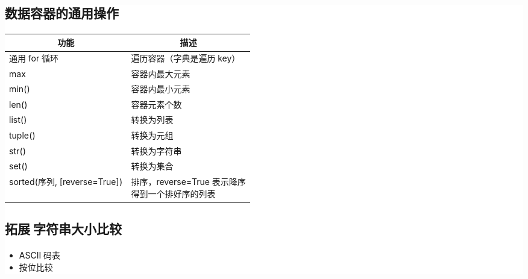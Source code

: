 ## 数据容器的通用操作

| 功能                         | 描述                                  |
| -------------------------- | ----------------------------------- |
| 通用 for 循环                    | 遍历容器（字典是遍历 key）                      |
| max                        | 容器内最大元素                             |
| min()                      | 容器内最小元素                             |
| len()                      | 容器元素个数                              |
| list()                     | 转换为列表                               |
| tuple()                    | 转换为元组                               |
| str()                      | 转换为字符串                              |
| set()                      | 转换为集合                               |
| sorted(序列, [reverse=True]) | 排序，reverse=True 表示降序  <br>得到一个排好序的列表 |

## 拓展 字符串大小比较

- ASCII 码表
- 按位比较
